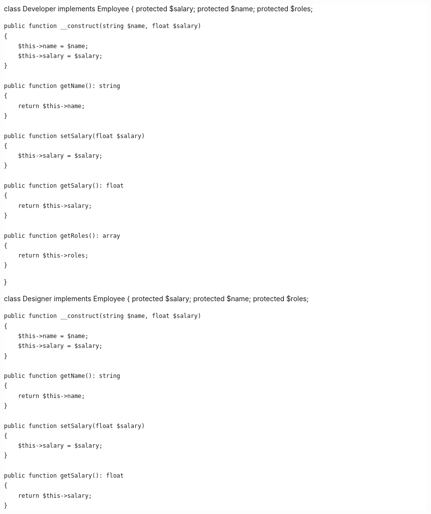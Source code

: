 class Developer implements Employee
{
    protected $salary;
    protected $name;
    protected $roles;
    
    public function __construct(string $name, float $salary)
    {
        $this->name = $name;
        $this->salary = $salary;
    }

    public function getName(): string
    {
        return $this->name;
    }

    public function setSalary(float $salary)
    {
        $this->salary = $salary;
    }

    public function getSalary(): float
    {
        return $this->salary;
    }

    public function getRoles(): array
    {
        return $this->roles;
    }
}

class Designer implements Employee
{
    protected $salary;
    protected $name;
    protected $roles;

    public function __construct(string $name, float $salary)
    {
        $this->name = $name;
        $this->salary = $salary;
    }

    public function getName(): string
    {
        return $this->name;
    }

    public function setSalary(float $salary)
    {
        $this->salary = $salary;
    }

    public function getSalary(): float
    {
        return $this->salary;
    }
